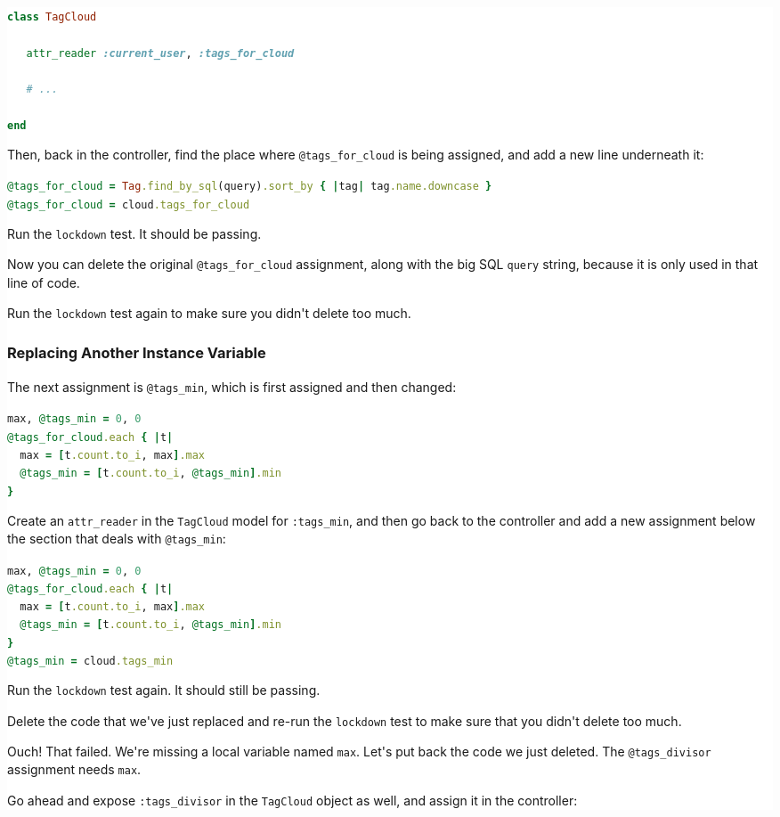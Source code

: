 ```ruby
class TagCloud

   attr_reader :current_user, :tags_for_cloud

   # ...

end
```

Then, back in the controller, find the place where `@tags_for_cloud` is being assigned, and add a new line underneath it:

```ruby
@tags_for_cloud = Tag.find_by_sql(query).sort_by { |tag| tag.name.downcase }
@tags_for_cloud = cloud.tags_for_cloud
```

Run the `lockdown` test. It should be passing.

Now you can delete the original `@tags_for_cloud` assignment, along with the big SQL `query` string, because it is only used in that line of code.

Run the `lockdown` test again to make sure you didn't delete too much.

### Replacing Another Instance Variable

The next assignment is `@tags_min`, which is first assigned and then changed:

```ruby
max, @tags_min = 0, 0
@tags_for_cloud.each { |t|
  max = [t.count.to_i, max].max
  @tags_min = [t.count.to_i, @tags_min].min
}
```

Create an `attr_reader` in the `TagCloud` model for `:tags_min`, and then go back to the controller and add a new assignment below the section that deals with `@tags_min`:

```ruby
max, @tags_min = 0, 0
@tags_for_cloud.each { |t|
  max = [t.count.to_i, max].max
  @tags_min = [t.count.to_i, @tags_min].min
}
@tags_min = cloud.tags_min
```

Run the `lockdown` test again. It should still be passing.

Delete the code that we've just replaced and re-run the `lockdown` test to make sure that you didn't delete too much.

Ouch! That failed. We're missing a local variable named `max`. Let's put back the code we just deleted. The `@tags_divisor` assignment needs `max`.

Go ahead and expose `:tags_divisor` in the `TagCloud` object as well, and assign it in the controller:
